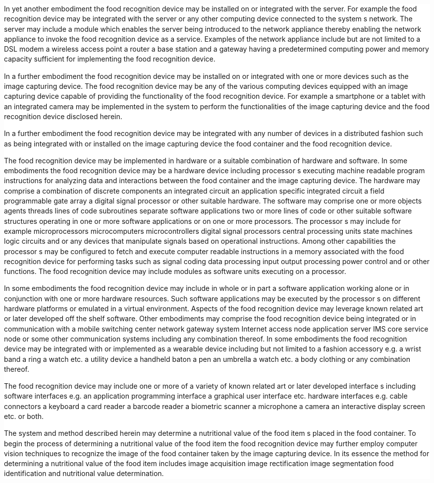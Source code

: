 In yet another embodiment the food recognition device may be installed on or integrated with the server. For example the food recognition device may be integrated with the server or any other computing device connected to the system s network. The server may include a module which enables the server being introduced to the network appliance thereby enabling the network appliance to invoke the food recognition device as a service. Examples of the network appliance include but are not limited to a DSL modem a wireless access point a router a base station and a gateway having a predetermined computing power and memory capacity sufficient for implementing the food recognition device.

In a further embodiment the food recognition device may be installed on or integrated with one or more devices such as the image capturing device. The food recognition device may be any of the various computing devices equipped with an image capturing device capable of providing the functionality of the food recognition device. For example a smartphone or a tablet with an integrated camera may be implemented in the system to perform the functionalities of the image capturing device and the food recognition device disclosed herein.

In a further embodiment the food recognition device may be integrated with any number of devices in a distributed fashion such as being integrated with or installed on the image capturing device the food container and the food recognition device.

The food recognition device may be implemented in hardware or a suitable combination of hardware and software. In some embodiments the food recognition device may be a hardware device including processor s executing machine readable program instructions for analyzing data and interactions between the food container and the image capturing device. The hardware may comprise a combination of discrete components an integrated circuit an application specific integrated circuit a field programmable gate array a digital signal processor or other suitable hardware. The software may comprise one or more objects agents threads lines of code subroutines separate software applications two or more lines of code or other suitable software structures operating in one or more software applications or on one or more processors. The processor s may include for example microprocessors microcomputers microcontrollers digital signal processors central processing units state machines logic circuits and or any devices that manipulate signals based on operational instructions. Among other capabilities the processor s may be configured to fetch and execute computer readable instructions in a memory associated with the food recognition device for performing tasks such as signal coding data processing input output processing power control and or other functions. The food recognition device may include modules as software units executing on a processor.

In some embodiments the food recognition device may include in whole or in part a software application working alone or in conjunction with one or more hardware resources. Such software applications may be executed by the processor s on different hardware platforms or emulated in a virtual environment. Aspects of the food recognition device may leverage known related art or later developed off the shelf software. Other embodiments may comprise the food recognition device being integrated or in communication with a mobile switching center network gateway system Internet access node application server IMS core service node or some other communication systems including any combination thereof. In some embodiments the food recognition device may be integrated with or implemented as a wearable device including but not limited to a fashion accessory e.g. a wrist band a ring a watch etc. a utility device a handheld baton a pen an umbrella a watch etc. a body clothing or any combination thereof.

The food recognition device may include one or more of a variety of known related art or later developed interface s including software interfaces e.g. an application programming interface a graphical user interface etc. hardware interfaces e.g. cable connectors a keyboard a card reader a barcode reader a biometric scanner a microphone a camera an interactive display screen etc. or both.

The system and method described herein may determine a nutritional value of the food item s placed in the food container. To begin the process of determining a nutritional value of the food item the food recognition device may further employ computer vision techniques to recognize the image of the food container taken by the image capturing device. In its essence the method for determining a nutritional value of the food item includes image acquisition image rectification image segmentation food identification and nutritional value determination.

